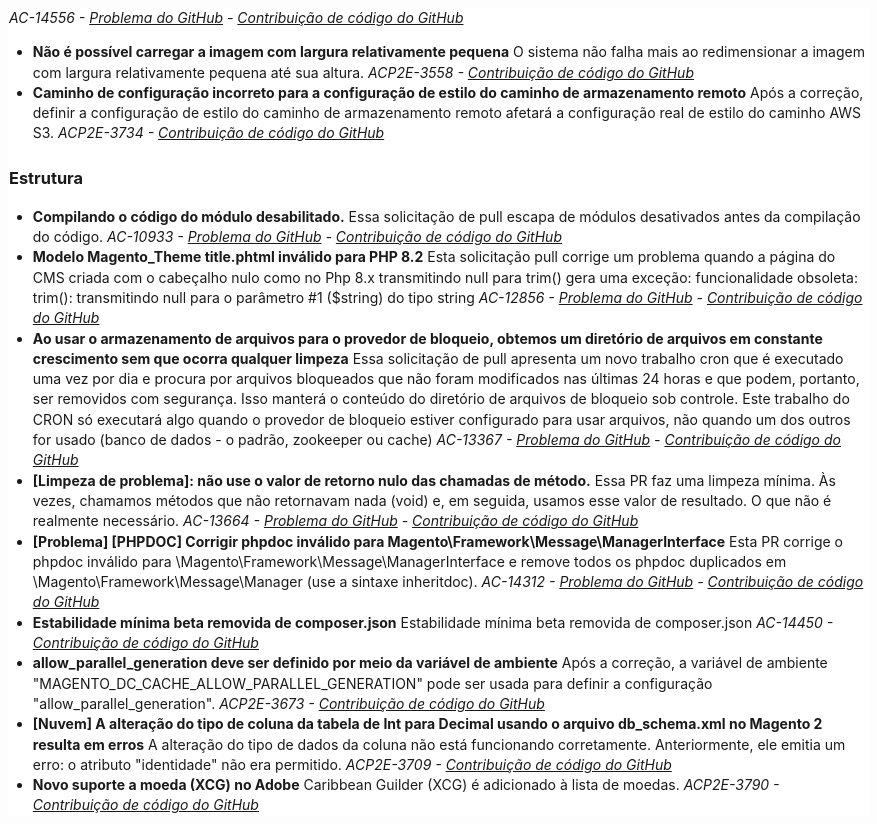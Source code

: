   _AC-14556 - [Problema do GitHub](https://github.com/magento/magento2/issues/39847) - [Contribuição de código do GitHub](https://github.com/magento/magento2/commit/1bc2d6d0)_
* __Não é possível carregar a imagem com largura relativamente pequena__
O sistema não falha mais ao redimensionar a imagem com largura relativamente pequena até sua altura.
  _ACP2E-3558 - [Contribuição de código do GitHub](https://github.com/magento/magento2/commit/9608ca21)_
* __Caminho de configuração incorreto para a configuração de estilo do caminho de armazenamento remoto__
Após a correção, definir a configuração de estilo do caminho de armazenamento remoto afetará a configuração real de estilo do caminho AWS S3.
  _ACP2E-3734 - [Contribuição de código do GitHub](https://github.com/magento/magento2/commit/df92debe)_

### Estrutura

* __Compilando o código do módulo desabilitado.__
Essa solicitação de pull escapa de módulos desativados antes da compilação do código.
  _AC-10933 - [Problema do GitHub](https://github.com/magento/magento2/issues/38241) - [Contribuição de código do GitHub](https://github.com/magento/magento2/pull/39723)_
* __Modelo Magento_Theme title.phtml inválido para PHP 8.2__
Esta solicitação pull corrige um problema quando a página do CMS criada com o cabeçalho nulo como no Php 8.x transmitindo null para trim() gera uma exceção: funcionalidade obsoleta: trim(): transmitindo null para o parâmetro #1 ($string) do tipo string
  _AC-12856 - [Problema do GitHub](https://github.com/magento/magento2/issues/39092) - [Contribuição de código do GitHub](https://github.com/magento/magento2/pull/39398)_
* __Ao usar o armazenamento de arquivos para o provedor de bloqueio, obtemos um diretório de arquivos em constante crescimento sem que ocorra qualquer limpeza__
Essa solicitação de pull apresenta um novo trabalho cron que é executado uma vez por dia e procura por arquivos bloqueados que não foram modificados nas últimas 24 horas e que podem, portanto, ser removidos com segurança. Isso manterá o conteúdo do diretório de arquivos de bloqueio sob controle.
Este trabalho do CRON só executará algo quando o provedor de bloqueio estiver configurado para usar arquivos, não quando um dos outros for usado (banco de dados - o padrão, zookeeper ou cache)
  _AC-13367 - [Problema do GitHub](https://github.com/magento/magento2/issues/39369) - [Contribuição de código do GitHub](https://github.com/magento/magento2/pull/39372)_
* __[Limpeza de problema]: não use o valor de retorno nulo das chamadas de método.__
Essa PR faz uma limpeza mínima. Às vezes, chamamos métodos que não retornavam nada (void) e, em seguida, usamos esse valor de resultado. O que não é realmente necessário.
  _AC-13664 - [Problema do GitHub](https://github.com/magento/magento2/issues/39524) - [Contribuição de código do GitHub](https://github.com/magento/magento2/pull/39516)_
* __[Problema] [PHPDOC] Corrigir phpdoc inválido para Magento\Framework\Message\ManagerInterface__
Esta PR corrige o phpdoc inválido para \Magento\Framework\Message\ManagerInterface e remove todos os phpdoc duplicados em \Magento\Framework\Message\Manager (use a sintaxe inheritdoc).
  _AC-14312 - [Problema do GitHub](https://github.com/magento/magento2/issues/39593) - [Contribuição de código do GitHub](https://github.com/magento/magento2/pull/39153)_
* __Estabilidade mínima beta removida de composer.json__
Estabilidade mínima beta removida de composer.json
  _AC-14450 - [Contribuição de código do GitHub](https://github.com/magento/magento2/commit/1cbbf187)_
* __allow_parallel_generation deve ser definido por meio da variável de ambiente__
Após a correção, a variável de ambiente &quot;MAGENTO_DC_CACHE_ALLOW_PARALLEL_GENERATION&quot; pode ser usada para definir a configuração &quot;allow_parallel_generation&quot;.
  _ACP2E-3673 - [Contribuição de código do GitHub](https://github.com/magento/magento2/commit/b12ffe36)_
* __[Nuvem] A alteração do tipo de coluna da tabela de Int para Decimal usando o arquivo db_schema.xml no Magento 2 resulta em erros__
A alteração do tipo de dados da coluna não está funcionando corretamente. Anteriormente, ele emitia um erro: o atributo &quot;identidade&quot; não era permitido.
  _ACP2E-3709 - [Contribuição de código do GitHub](https://github.com/magento/magento2/commit/df92debe)_
* __Novo suporte a moeda (XCG) no Adobe__
Caribbean Guilder (XCG) é adicionado à lista de moedas.
  _ACP2E-3790 - [Contribuição de código do GitHub](https://github.com/magento/magento2/commit/520f9e30)_